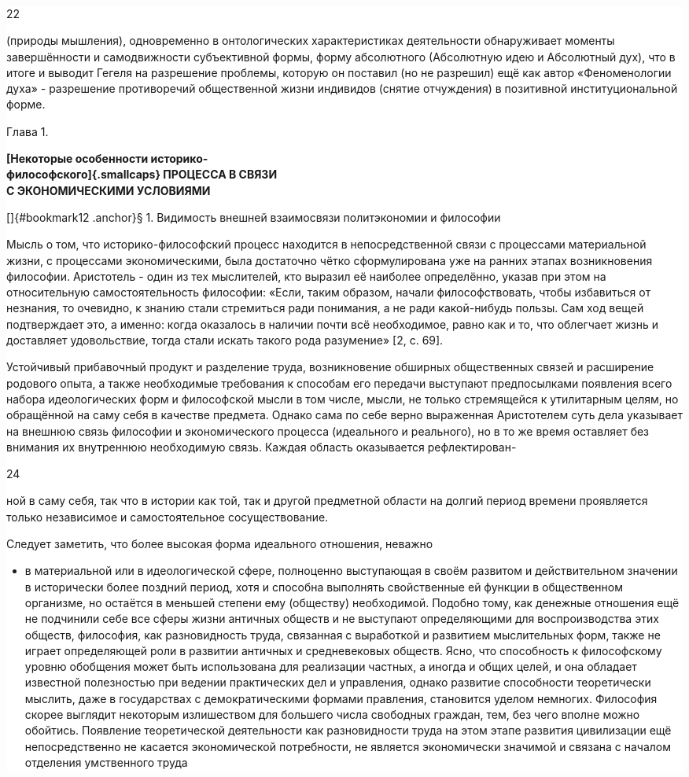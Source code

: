 22

(природы мышления), одновременно в онтологических характеристиках
деятельности обнаруживает моменты завершённости и самодвижности
субъективной формы, форму абсолютного (Абсолютную идею и Абсолютный
дух), что в итоге и выводит Гегеля на разрешение проблемы, которую он
поставил (но не разрешил) ещё как автор «Феноменологии духа» -
разрешение противоречий общественной жизни индивидов (снятие
отчуждения) в позитивной институциональной форме.

Глава 1.

**[Некоторые особенности историко-\
философского]{.smallcaps} ПРОЦЕССА В СВЯЗИ\
С ЭКОНОМИЧЕСКИМИ УСЛОВИЯМИ**

[]{#bookmark12 .anchor}§ 1. Видимость внешней взаимосвязи политэкономии
и философии

Мысль о том, что историко-философский процесс находится в
непосредственной связи с процессами материальной жизни, с процессами
экономическими, была достаточно чётко сформулирована уже на ранних
этапах возникновения философии. Аристотель - один из тех мыслителей,
кто выразил её наиболее определённо, указав при этом на относительную
самостоятельность философии: «Если, таким образом, начали
философствовать, чтобы избавиться от незнания, то очевидно, к знанию
стали стремиться ради понимания, а не ради какой-нибудь пользы. Сам ход
вещей подтверждает это, а именно: когда оказалось в наличии почти всё
необходимое, равно как и то, что облегчает жизнь и доставляет
удовольствие, тогда стали искать такого рода разумение» \[2, с. 69\].

Устойчивый прибавочный продукт и разделение труда, возникновение
обширных общественных связей и расширение родового опыта, а также
необходимые требования к способам его передачи выступают предпосылками
появления всего набора идеологических форм и философской мысли в том
числе, мысли, не только стремящейся к утилитарным целям, но обращённой
на саму себя в качестве предмета. Однако сама по себе верно выраженная
Аристотелем суть дела указывает на внешнюю связь философии и
экономического процесса (идеального и реального), но в то же время
оставляет без внимания их внутреннюю необходимую связь. Каждая область
оказывается рефлектирован-

24

ной в саму себя, так что в истории как той, так и другой предметной
области на долгий период времени проявляется только независимое и
самостоятельное сосуществование.

Следует заметить, что более высокая форма идеального отношения, неважно
- в материальной или в идеологической сфере, полноценно выступающая в
своём развитом и действительном значении в исторически более поздний
период, хотя и способна выполнять свойственные ей функции в общественном
организме, но остаётся в меньшей степени ему (обществу) необходимой.
Подобно тому, как денежные отношения ещё не подчинили себе все сферы
жизни античных обществ и не выступают определяющими для воспроизводства
этих обществ, философия, как разновидность труда, связанная с выработкой
и развитием мыслительных форм, также не играет определяющей роли в
развитии античных и средневековых обществ. Ясно, что способность к
философскому уровню обобщения может быть использована для реализации
частных, а иногда и общих целей, и она обладает известной полезностью
при ведении практических дел и управления, однако развитие способности
теоретически мыслить, даже в государствах с демократическими формами
правления, становится уделом немногих. Философия скорее выглядит
некоторым излишеством для большего числа свободных граждан, тем, без
чего вполне можно обойтись. Появление теоретической деятельности как
разновидности труда на этом этапе развития цивилизации ещё
непосредственно не касается экономической потребности, не является
экономически значимой и связана с началом отделения умственного труда